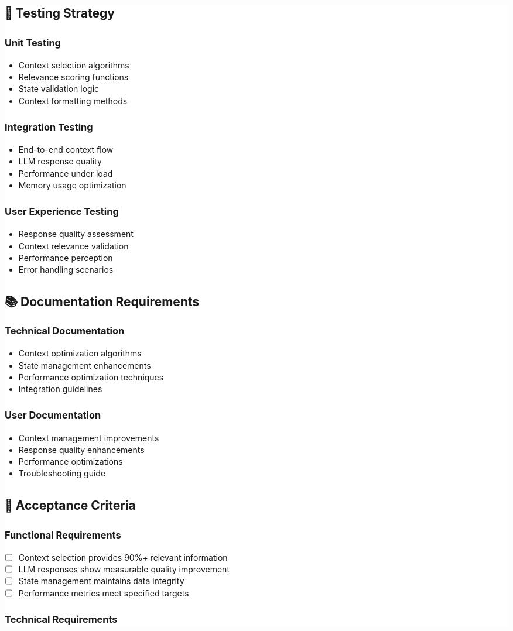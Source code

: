 ## 🧪 **Testing Strategy**

### **Unit Testing**

- Context selection algorithms
- Relevance scoring functions
- State validation logic
- Context formatting methods

### **Integration Testing**

- End-to-end context flow
- LLM response quality
- Performance under load
- Memory usage optimization

### **User Experience Testing**

- Response quality assessment
- Context relevance validation
- Performance perception
- Error handling scenarios

## 📚 **Documentation Requirements**

### **Technical Documentation**

- Context optimization algorithms
- State management enhancements
- Performance optimization techniques
- Integration guidelines

### **User Documentation**

- Context management improvements
- Response quality enhancements
- Performance optimizations
- Troubleshooting guide

## 🎯 **Acceptance Criteria**

### **Functional Requirements**

- [ ] Context selection provides 90%+ relevant information
- [ ] LLM responses show measurable quality improvement
- [ ] State management maintains data integrity
- [ ] Performance metrics meet specified targets

### **Technical Requirements**
